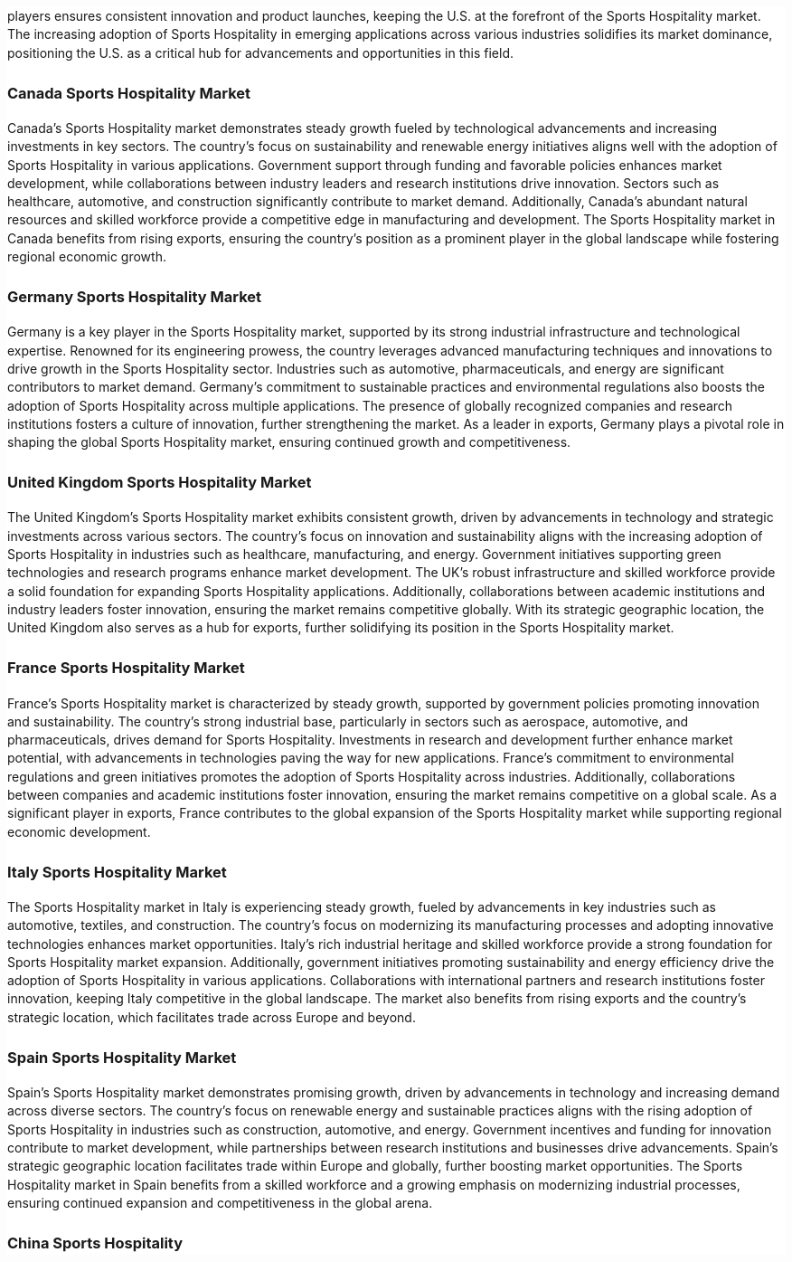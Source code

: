 players ensures consistent innovation and product launches, keeping the U.S. at the forefront of the Sports Hospitality market. The increasing adoption of Sports Hospitality in emerging applications across various industries solidifies its market dominance, positioning the U.S. as a critical hub for advancements and opportunities in this field.</p><h3>Canada Sports Hospitality Market</h3><p>Canada&rsquo;s Sports Hospitality market demonstrates steady growth fueled by technological advancements and increasing investments in key sectors. The country&rsquo;s focus on sustainability and renewable energy initiatives aligns well with the adoption of Sports Hospitality in various applications. Government support through funding and favorable policies enhances market development, while collaborations between industry leaders and research institutions drive innovation. Sectors such as healthcare, automotive, and construction significantly contribute to market demand. Additionally, Canada&rsquo;s abundant natural resources and skilled workforce provide a competitive edge in manufacturing and development. The Sports Hospitality market in Canada benefits from rising exports, ensuring the country&rsquo;s position as a prominent player in the global landscape while fostering regional economic growth.</p><h3>Germany Sports Hospitality Market</h3><p>Germany is a key player in the Sports Hospitality market, supported by its strong industrial infrastructure and technological expertise. Renowned for its engineering prowess, the country leverages advanced manufacturing techniques and innovations to drive growth in the Sports Hospitality sector. Industries such as automotive, pharmaceuticals, and energy are significant contributors to market demand. Germany&rsquo;s commitment to sustainable practices and environmental regulations also boosts the adoption of Sports Hospitality across multiple applications. The presence of globally recognized companies and research institutions fosters a culture of innovation, further strengthening the market. As a leader in exports, Germany plays a pivotal role in shaping the global Sports Hospitality market, ensuring continued growth and competitiveness.</p><h3>United Kingdom Sports Hospitality Market</h3><p>The United Kingdom&rsquo;s Sports Hospitality market exhibits consistent growth, driven by advancements in technology and strategic investments across various sectors. The country&rsquo;s focus on innovation and sustainability aligns with the increasing adoption of Sports Hospitality in industries such as healthcare, manufacturing, and energy. Government initiatives supporting green technologies and research programs enhance market development. The UK&rsquo;s robust infrastructure and skilled workforce provide a solid foundation for expanding Sports Hospitality applications. Additionally, collaborations between academic institutions and industry leaders foster innovation, ensuring the market remains competitive globally. With its strategic geographic location, the United Kingdom also serves as a hub for exports, further solidifying its position in the Sports Hospitality market.</p><h3>France Sports Hospitality Market</h3><p>France&rsquo;s Sports Hospitality market is characterized by steady growth, supported by government policies promoting innovation and sustainability. The country&rsquo;s strong industrial base, particularly in sectors such as aerospace, automotive, and pharmaceuticals, drives demand for Sports Hospitality. Investments in research and development further enhance market potential, with advancements in technologies paving the way for new applications. France&rsquo;s commitment to environmental regulations and green initiatives promotes the adoption of Sports Hospitality across industries. Additionally, collaborations between companies and academic institutions foster innovation, ensuring the market remains competitive on a global scale. As a significant player in exports, France contributes to the global expansion of the Sports Hospitality market while supporting regional economic development.</p><h3>Italy Sports Hospitality Market</h3><p>The Sports Hospitality market in Italy is experiencing steady growth, fueled by advancements in key industries such as automotive, textiles, and construction. The country&rsquo;s focus on modernizing its manufacturing processes and adopting innovative technologies enhances market opportunities. Italy&rsquo;s rich industrial heritage and skilled workforce provide a strong foundation for Sports Hospitality market expansion. Additionally, government initiatives promoting sustainability and energy efficiency drive the adoption of Sports Hospitality in various applications. Collaborations with international partners and research institutions foster innovation, keeping Italy competitive in the global landscape. The market also benefits from rising exports and the country&rsquo;s strategic location, which facilitates trade across Europe and beyond.</p><h3>Spain Sports Hospitality Market</h3><p>Spain&rsquo;s Sports Hospitality market demonstrates promising growth, driven by advancements in technology and increasing demand across diverse sectors. The country&rsquo;s focus on renewable energy and sustainable practices aligns with the rising adoption of Sports Hospitality in industries such as construction, automotive, and energy. Government incentives and funding for innovation contribute to market development, while partnerships between research institutions and businesses drive advancements. Spain&rsquo;s strategic geographic location facilitates trade within Europe and globally, further boosting market opportunities. The Sports Hospitality market in Spain benefits from a skilled workforce and a growing emphasis on modernizing industrial processes, ensuring continued expansion and competitiveness in the global arena.</p><h3>China Sports Hospitality